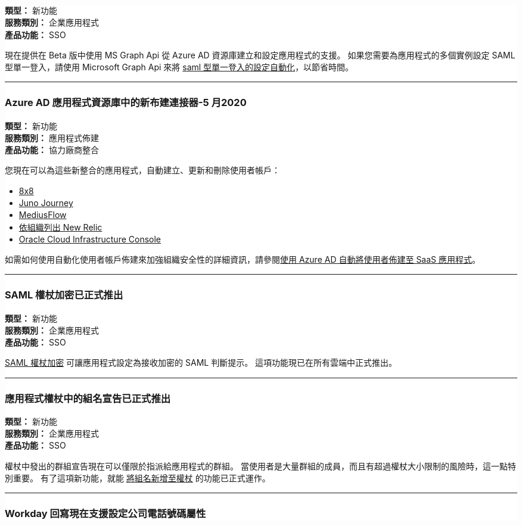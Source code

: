 **類型：** 新功能  
**服務類別：** 企業應用程式  
**產品功能：** SSO
 
現在提供在 Beta 版中使用 MS Graph Api 從 Azure AD 資源庫建立和設定應用程式的支援。 如果您需要為應用程式的多個實例設定 SAML 型單一登入，請使用 Microsoft Graph Api 來將 [saml 型單一登入的設定自動化](/graph/application-saml-sso-configure-api)，以節省時間。
 
---

### <a name="new-provisioning-connectors-in-the-azure-ad-application-gallery---may-2020"></a>Azure AD 應用程式資源庫中的新布建連接器-5 月2020

**類型：** 新功能  
**服務類別：** 應用程式佈建  
**產品功能：** 協力廠商整合
 
您現在可以為這些新整合的應用程式，自動建立、更新和刪除使用者帳戶：

* [8x8](../saas-apps/8x8-provisioning-tutorial.md)
* [Juno Journey](../saas-apps/juno-journey-provisioning-tutorial.md)
* [MediusFlow](../saas-apps/mediusflow-provisioning-tutorial.md)
* [依組織列出 New Relic](../saas-apps/new-relic-by-organization-provisioning-tutorial.md)
* [Oracle Cloud Infrastructure Console](../saas-apps/oracle-cloud-infratstructure-console-provisioning-tutorial.md)

如需如何使用自動化使用者帳戶佈建來加強組織安全性的詳細資訊，請參閱[使用 Azure AD 自動將使用者佈建至 SaaS 應用程式](../app-provisioning/user-provisioning.md)。

---

### <a name="saml-token-encryption-is-generally-available"></a>SAML 權杖加密已正式推出

**類型：** 新功能  
**服務類別：** 企業應用程式  
**產品功能：** SSO
 
[SAML 權杖加密](../manage-apps/howto-saml-token-encryption.md) 可讓應用程式設定為接收加密的 SAML 判斷提示。 這項功能現已在所有雲端中正式推出。
 
---

### <a name="group-name-claims-in-application-tokens-is-generally-available"></a>應用程式權杖中的組名宣告已正式推出

**類型：** 新功能  
**服務類別：** 企業應用程式  
**產品功能：** SSO
 
權杖中發出的群組宣告現在可以僅限於指派給應用程式的群組。  當使用者是大量群組的成員，而且有超過權杖大小限制的風險時，這一點特別重要。 有了這項新功能，就能 [將組名新增至權杖](../hybrid/how-to-connect-fed-group-claims.md) 的功能已正式運作。
 
---

### <a name="workday-writeback-now-supports-setting-work-phone-number-attributes"></a>Workday 回寫現在支援設定公司電話號碼屬性
